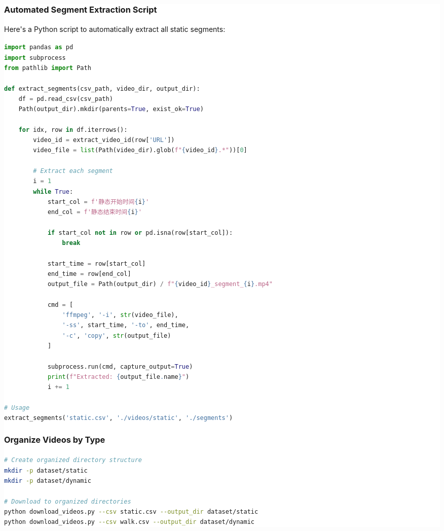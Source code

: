 ### Automated Segment Extraction Script

Here's a Python script to automatically extract all static segments:

```python
import pandas as pd
import subprocess
from pathlib import Path

def extract_segments(csv_path, video_dir, output_dir):
    df = pd.read_csv(csv_path)
    Path(output_dir).mkdir(parents=True, exist_ok=True)
    
    for idx, row in df.iterrows():
        video_id = extract_video_id(row['URL'])
        video_file = list(Path(video_dir).glob(f"{video_id}.*"))[0]
        
        # Extract each segment
        i = 1
        while True:
            start_col = f'静态开始时间{i}'
            end_col = f'静态结束时间{i}'
            
            if start_col not in row or pd.isna(row[start_col]):
                break
            
            start_time = row[start_col]
            end_time = row[end_col]
            output_file = Path(output_dir) / f"{video_id}_segment_{i}.mp4"
            
            cmd = [
                'ffmpeg', '-i', str(video_file),
                '-ss', start_time, '-to', end_time,
                '-c', 'copy', str(output_file)
            ]
            
            subprocess.run(cmd, capture_output=True)
            print(f"Extracted: {output_file.name}")
            i += 1

# Usage
extract_segments('static.csv', './videos/static', './segments')
```

### Organize Videos by Type

```bash
# Create organized directory structure
mkdir -p dataset/static
mkdir -p dataset/dynamic

# Download to organized directories
python download_videos.py --csv static.csv --output_dir dataset/static
python download_videos.py --csv walk.csv --output_dir dataset/dynamic
```

